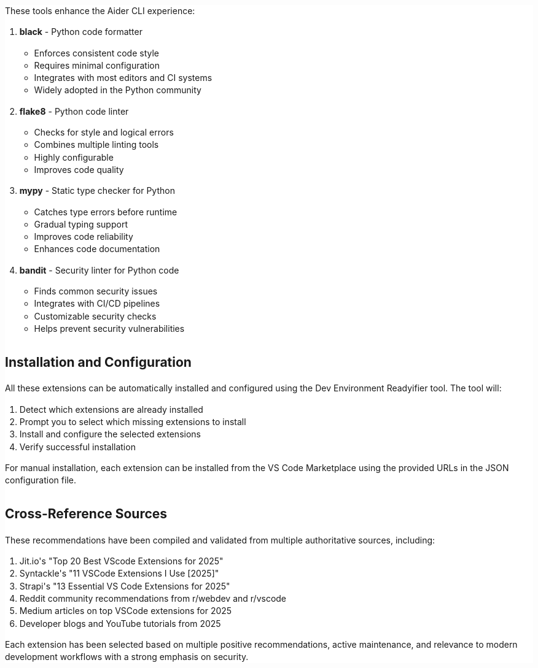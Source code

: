 These tools enhance the Aider CLI experience:

1. **black** - Python code formatter
   - Enforces consistent code style
   - Requires minimal configuration
   - Integrates with most editors and CI systems
   - Widely adopted in the Python community

2. **flake8** - Python code linter
   - Checks for style and logical errors
   - Combines multiple linting tools
   - Highly configurable
   - Improves code quality

3. **mypy** - Static type checker for Python
   - Catches type errors before runtime
   - Gradual typing support
   - Improves code reliability
   - Enhances code documentation

4. **bandit** - Security linter for Python code
   - Finds common security issues
   - Integrates with CI/CD pipelines
   - Customizable security checks
   - Helps prevent security vulnerabilities

## Installation and Configuration

All these extensions can be automatically installed and configured using the Dev Environment Readyifier tool. The tool will:

1. Detect which extensions are already installed
2. Prompt you to select which missing extensions to install
3. Install and configure the selected extensions
4. Verify successful installation

For manual installation, each extension can be installed from the VS Code Marketplace using the provided URLs in the JSON configuration file.

## Cross-Reference Sources

These recommendations have been compiled and validated from multiple authoritative sources, including:

1. Jit.io's "Top 20 Best VScode Extensions for 2025"
2. Syntackle's "11 VSCode Extensions I Use [2025]"
3. Strapi's "13 Essential VS Code Extensions for 2025"
4. Reddit community recommendations from r/webdev and r/vscode
5. Medium articles on top VSCode extensions for 2025
6. Developer blogs and YouTube tutorials from 2025

Each extension has been selected based on multiple positive recommendations, active maintenance, and relevance to modern development workflows with a strong emphasis on security.
